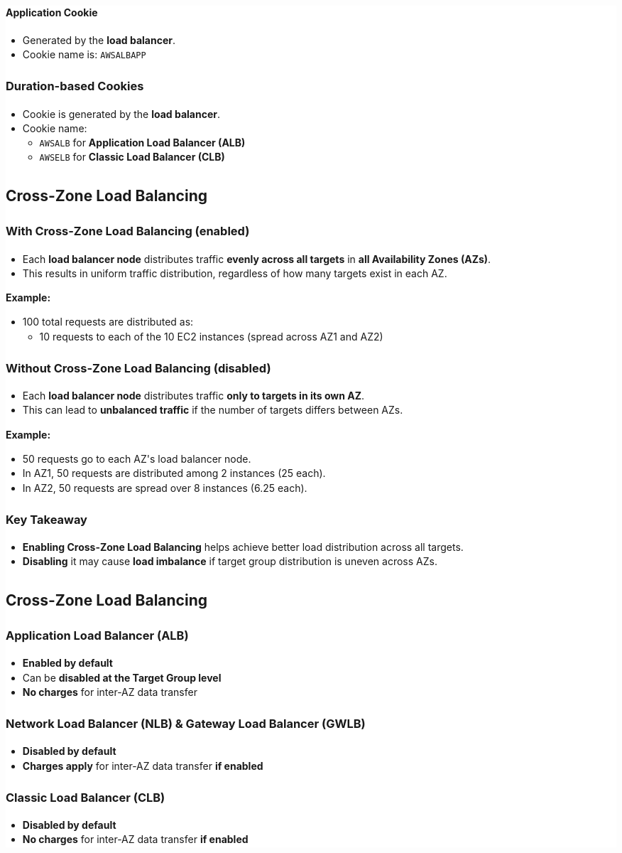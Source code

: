 #### Application Cookie
- Generated by the **load balancer**.
- Cookie name is: `AWSALBAPP`

### Duration-based Cookies

- Cookie is generated by the **load balancer**.
- Cookie name:
  - `AWSALB` for **Application Load Balancer (ALB)**
  - `AWSELB` for **Classic Load Balancer (CLB)**

## Cross-Zone Load Balancing

### With Cross-Zone Load Balancing (enabled)

- Each **load balancer node** distributes traffic **evenly across all targets** in **all Availability Zones (AZs)**.
- This results in uniform traffic distribution, regardless of how many targets exist in each AZ.

**Example:**
- 100 total requests are distributed as:
  - 10 requests to each of the 10 EC2 instances (spread across AZ1 and AZ2)

### Without Cross-Zone Load Balancing (disabled)

- Each **load balancer node** distributes traffic **only to targets in its own AZ**.
- This can lead to **unbalanced traffic** if the number of targets differs between AZs.

**Example:**
- 50 requests go to each AZ's load balancer node.
- In AZ1, 50 requests are distributed among 2 instances (25 each).
- In AZ2, 50 requests are spread over 8 instances (6.25 each).

### Key Takeaway

- **Enabling Cross-Zone Load Balancing** helps achieve better load distribution across all targets.
- **Disabling** it may cause **load imbalance** if target group distribution is uneven across AZs.

## Cross-Zone Load Balancing

### Application Load Balancer (ALB)
- **Enabled by default**
- Can be **disabled at the Target Group level**
- **No charges** for inter-AZ data transfer

### Network Load Balancer (NLB) & Gateway Load Balancer (GWLB)
- **Disabled by default**
- **Charges apply** for inter-AZ data transfer **if enabled**

### Classic Load Balancer (CLB)
- **Disabled by default**
- **No charges** for inter-AZ data transfer **if enabled**
